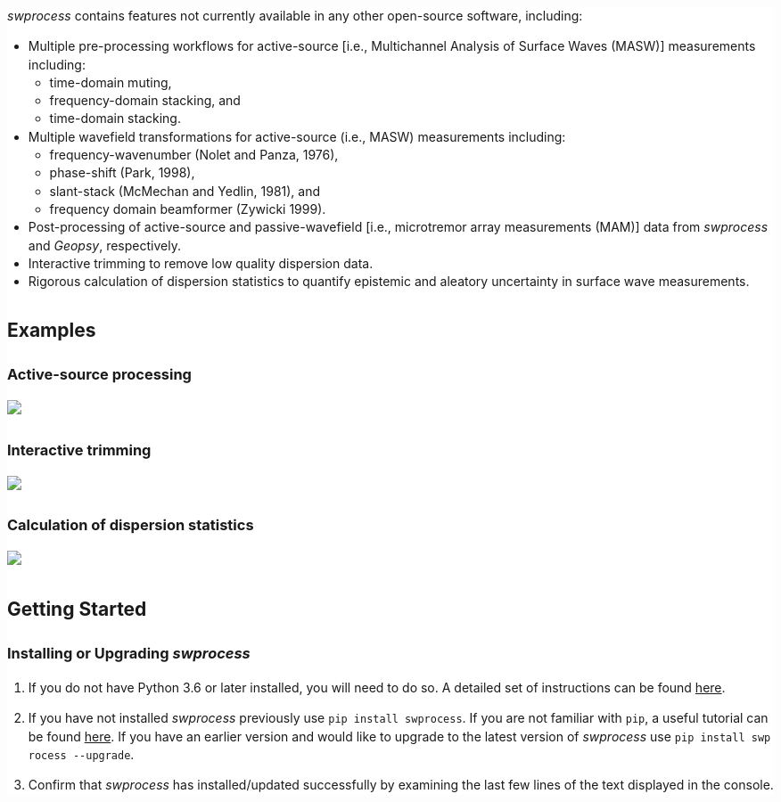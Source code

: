 _swprocess_ contains features not currently available in any other open-source
software, including:

-   Multiple pre-processing workflows for active-source [i.e., Multichannel
Analysis of Surface Waves (MASW)] measurements including:
    -   time-domain muting,
    -   frequency-domain stacking, and
    -   time-domain stacking.
-   Multiple wavefield transformations for active-source (i.e., MASW) measurements
including:
    -   frequency-wavenumber (Nolet and Panza, 1976),
    -   phase-shift (Park, 1998),
    -   slant-stack (McMechan and Yedlin, 1981), and
    -   frequency domain beamformer (Zywicki 1999).
-   Post-processing of active-source and passive-wavefield [i.e., microtremor
array measurements (MAM)] data from _swprocess_ and _Geopsy_, respectively.
-   Interactive trimming to remove low quality dispersion data.
-   Rigorous calculation of dispersion statistics to quantify epistemic and
aleatory uncertainty in surface wave measurements.

## Examples

### Active-source processing

<img src="https://github.com/jpvantassel/swprocess/blob/main/figs/nz_wghs_rayleigh_-20.0m.png?raw=true" width="775">

### Interactive trimming

<img src="https://github.com/jpvantassel/swprocess/blob/main/figs/nz_wghs_rayleigh_masw_int-trim.gif?raw=true" width="775">

### Calculation of dispersion statistics

<img src="https://github.com/jpvantassel/swprocess/blob/main/figs/nz_wghs_rayleigh.png?raw=true" width="775">

## Getting Started

### Installing or Upgrading _swprocess_

1.  If you do not have Python 3.6 or later installed, you will need to do
so. A detailed set of instructions can be found
[here](https://jpvantassel.github.io/python3-course/#/intro/installing_python).

2.  If you have not installed _swprocess_ previously use `pip install swprocess`.
If you are not familiar with `pip`, a useful tutorial can be found
[here](https://jpvantassel.github.io/python3-course/#/intro/pip). If you have
an earlier version and would like to upgrade to the latest version of
_swprocess_ use `pip install swprocess --upgrade`.

3.  Confirm that _swprocess_ has installed/updated successfully by examining the
last few lines of the text displayed in the console.
